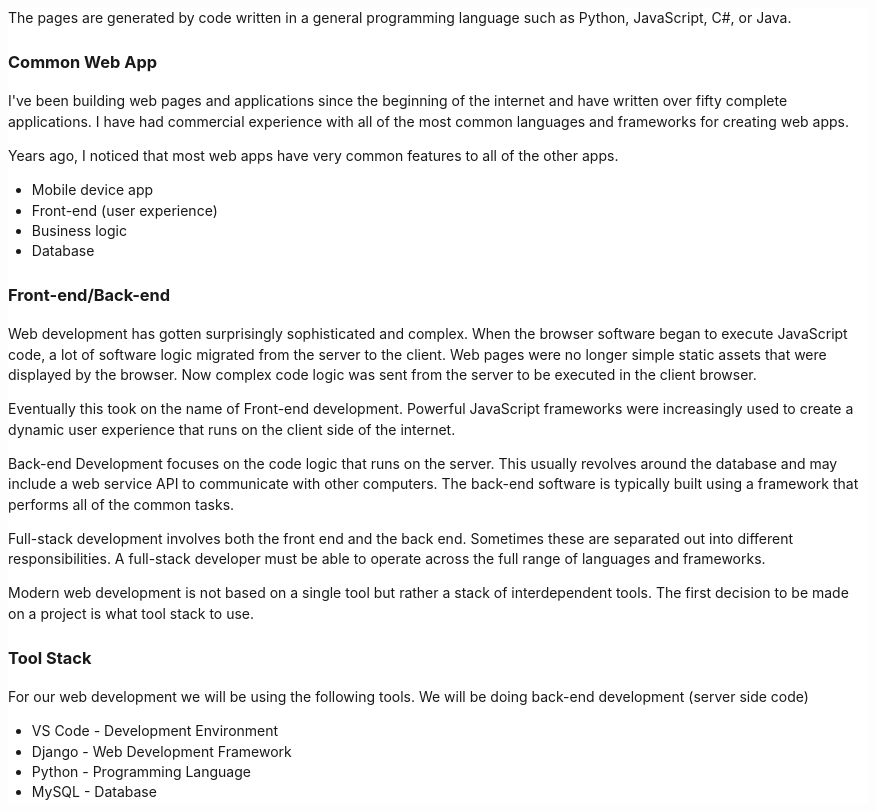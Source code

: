 The pages are generated by code written in a general
programming language
such as Python, JavaScript, C#, or Java.


### Common Web App

I've been building web pages and applications since the beginning of the internet
and have written over fifty complete applications.  I have had commercial 
experience with all of the most common languages and frameworks for creating
web apps.  

Years ago, I noticed that most web apps have very common features
to all of the other apps.

* Mobile device app
* Front-end (user experience)
* Business logic
* Database


### Front-end/Back-end 

Web development has gotten surprisingly sophisticated and complex.  When the
browser software began to execute JavaScript code, a lot of software logic 
migrated from the server to the client.  Web pages were no longer simple static
assets that were displayed by the browser.  Now complex code logic was sent 
from the server to be executed in the client browser.

Eventually this took on the name of Front-end development.  Powerful JavaScript
frameworks were increasingly used to create a dynamic user experience that
runs on the client side of the internet.

Back-end Development focuses on the code logic that runs on the server.  This
usually revolves around the database and may include a web service API to
communicate with other computers.  The back-end software is typically built
using a framework that performs all of the common tasks.

Full-stack development involves both the front end and the back end.  Sometimes 
these are separated out into different responsibilities.  A full-stack developer
must be able to operate across the full range of languages and frameworks.

Modern web development is not based on a single tool but rather a stack of 
interdependent tools.  The first decision to be made on a project is what tool
stack to use.


### Tool Stack

For our web development we will be using the following tools.  We will be doing 
back-end development (server side code)

* VS Code - Development Environment
* Django - Web Development Framework
* Python - Programming Language
* MySQL - Database

